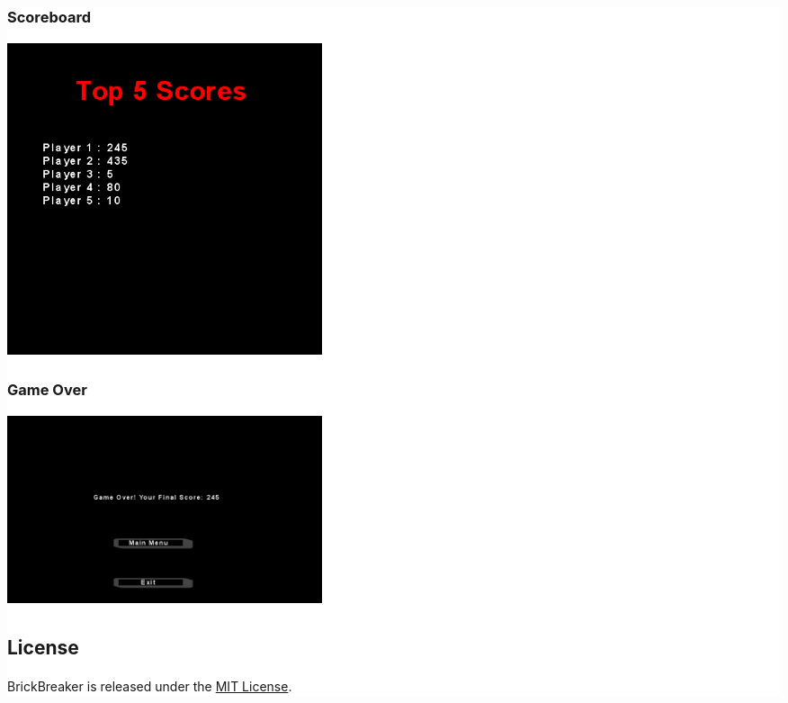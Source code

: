 ### Scoreboard
<img src="preview_images/scoreboard_screen.png" width="350" alt="Scoreboard">

### Game Over
<img src="preview_images/game_over_screen.png" width="350" alt="Game Over">

## License

BrickBreaker is released under the [MIT License](./LICENSE).
